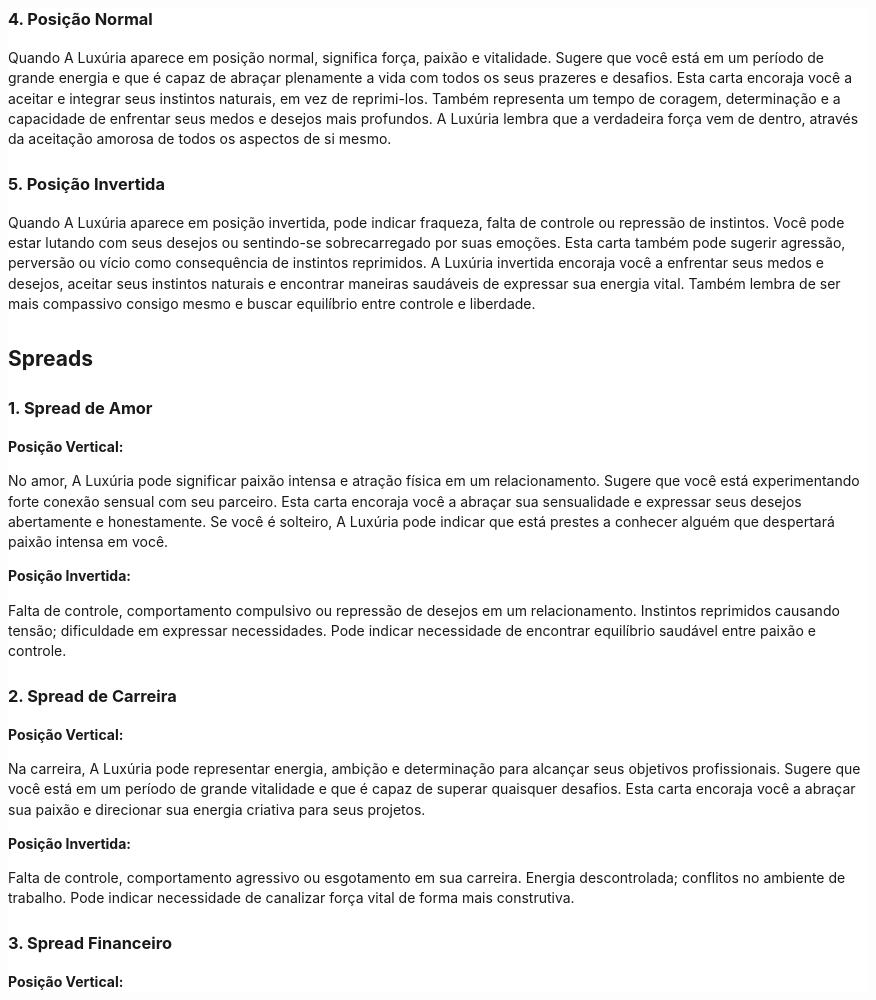 ### 4. Posição Normal

Quando A Luxúria aparece em posição normal, significa força, paixão e vitalidade. Sugere que você está em um período de grande energia e que é capaz de abraçar plenamente a vida com todos os seus prazeres e desafios. Esta carta encoraja você a aceitar e integrar seus instintos naturais, em vez de reprimi-los. Também representa um tempo de coragem, determinação e a capacidade de enfrentar seus medos e desejos mais profundos. A Luxúria lembra que a verdadeira força vem de dentro, através da aceitação amorosa de todos os aspectos de si mesmo.

### 5. Posição Invertida

Quando A Luxúria aparece em posição invertida, pode indicar fraqueza, falta de controle ou repressão de instintos. Você pode estar lutando com seus desejos ou sentindo-se sobrecarregado por suas emoções. Esta carta também pode sugerir agressão, perversão ou vício como consequência de instintos reprimidos. A Luxúria invertida encoraja você a enfrentar seus medos e desejos, aceitar seus instintos naturais e encontrar maneiras saudáveis de expressar sua energia vital. Também lembra de ser mais compassivo consigo mesmo e buscar equilíbrio entre controle e liberdade.

## Spreads

### 1. Spread de Amor

**Posição Vertical:**

No amor, A Luxúria pode significar paixão intensa e atração física em um relacionamento. Sugere que você está experimentando forte conexão sensual com seu parceiro. Esta carta encoraja você a abraçar sua sensualidade e expressar seus desejos abertamente e honestamente. Se você é solteiro, A Luxúria pode indicar que está prestes a conhecer alguém que despertará paixão intensa em você.

**Posição Invertida:**

Falta de controle, comportamento compulsivo ou repressão de desejos em um relacionamento. Instintos reprimidos causando tensão; dificuldade em expressar necessidades. Pode indicar necessidade de encontrar equilíbrio saudável entre paixão e controle.

### 2. Spread de Carreira

**Posição Vertical:**

Na carreira, A Luxúria pode representar energia, ambição e determinação para alcançar seus objetivos profissionais. Sugere que você está em um período de grande vitalidade e que é capaz de superar quaisquer desafios. Esta carta encoraja você a abraçar sua paixão e direcionar sua energia criativa para seus projetos.

**Posição Invertida:**

Falta de controle, comportamento agressivo ou esgotamento em sua carreira. Energia descontrolada; conflitos no ambiente de trabalho. Pode indicar necessidade de canalizar força vital de forma mais construtiva.

### 3. Spread Financeiro

**Posição Vertical:**
